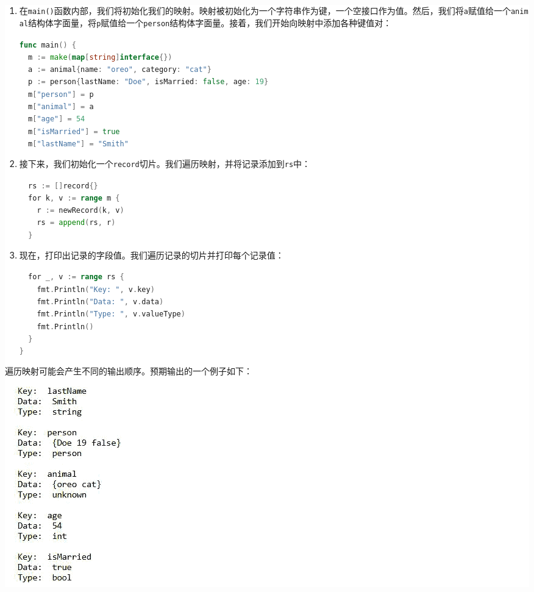 1.  在`main()`函数内部，我们将初始化我们的映射。映射被初始化为一个字符串作为键，一个空接口作为值。然后，我们将`a`赋值给一个`animal`结构体字面量，将`p`赋值给一个`person`结构体字面量。接着，我们开始向映射中添加各种键值对：

    ```go
    func main() {
      m := make(map[string]interface{})
      a := animal{name: "oreo", category: "cat"}
      p := person{lastName: "Doe", isMarried: false, age: 19}
      m["person"] = p
      m["animal"] = a
      m["age"] = 54
      m["isMarried"] = true
      m["lastName"] = "Smith"
    ```

1.  接下来，我们初始化一个`record`切片。我们遍历映射，并将记录添加到`rs`中：

    ```go
      rs := []record{}
      for k, v := range m {
        r := newRecord(k, v)
        rs = append(rs, r)
      }
    ```

1.  现在，打印出记录的字段值。我们遍历记录的切片并打印每个记录值：

    ```go
      for _, v := range rs {
        fmt.Println("Key: ", v.key)
        fmt.Println("Data: ", v.data)
        fmt.Println("Type: ", v.valueType)
        fmt.Println()
      }
    }
    ```

遍历映射可能会产生不同的输出顺序。预期输出的一个例子如下：

![图 7.13：练习的输出](img/B18621_07_13.jpg)

